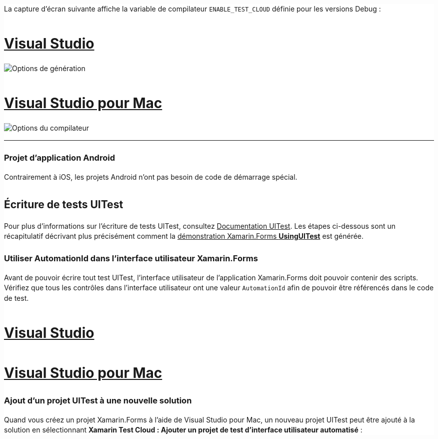 La capture d’écran suivante affiche la variable de compilateur `ENABLE_TEST_CLOUD` définie pour les versions Debug :

# <a name="visual-studiotabvswin"></a>[Visual Studio](#tab/vswin)

![](uitest-and-test-cloud-images/12-compiler-directive-vs.png "Options de génération")

# <a name="visual-studio-for-mactabvsmac"></a>[Visual Studio pour Mac](#tab/vsmac)

![](uitest-and-test-cloud-images/11-compiler-directive-xs.png "Options du compilateur")

-----

### <a name="android-application-project"></a>Projet d’application Android

Contrairement à iOS, les projets Android n’ont pas besoin de code de démarrage spécial.

## <a name="writing-uitests"></a>Écriture de tests UITest

Pour plus d’informations sur l’écriture de tests UITest, consultez [Documentation UITest](/appcenter/test-cloud/preparing-for-upload/uitest/). Les étapes ci-dessous sont un récapitulatif décrivant plus précisément comment la [démonstration Xamarin.Forms **UsingUITest**](https://developer.xamarin.com/samples/xamarin-forms/UsingUITest/) est générée.

### <a name="use-automationid-in-the-xamarinforms-ui"></a>Utiliser AutomationId dans l’interface utilisateur Xamarin.Forms

Avant de pouvoir écrire tout test UITest, l’interface utilisateur de l’application Xamarin.Forms doit pouvoir contenir des scripts. Vérifiez que tous les contrôles dans l’interface utilisateur ont une valeur `AutomationId` afin de pouvoir être référencés dans le code de test.

# <a name="visual-studiotabvswin"></a>[Visual Studio](#tab/vswin)

# <a name="visual-studio-for-mactabvsmac"></a>[Visual Studio pour Mac](#tab/vsmac)

### <a name="adding-a-uitest-project-to-a-new-solution"></a>Ajout d’un projet UITest à une nouvelle solution

Quand vous créez un projet Xamarin.Forms à l’aide de Visual Studio pour Mac, un nouveau projet UITest peut être ajouté à la solution en sélectionnant **Xamarin Test Cloud : Ajouter un projet de test d’interface utilisateur automatisé** :
